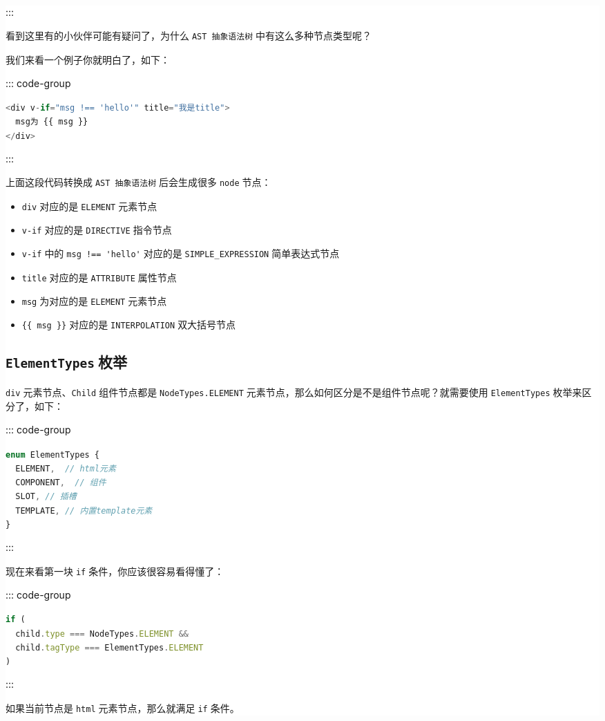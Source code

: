 :::

看到这里有的小伙伴可能有疑问了，为什么 `AST 抽象语法树` 中有这么多种节点类型呢？

我们来看一个例子你就明白了，如下：

::: code-group

```js
<div v-if="msg !== 'hello'" title="我是title">
  msg为 {{ msg }}
</div>
```

:::

上面这段代码转换成 `AST 抽象语法树` 后会生成很多 `node` 节点：

- `div` 对应的是 `ELEMENT` 元素节点

- `v-if` 对应的是 `DIRECTIVE` 指令节点

- `v-if` 中的 `msg !== 'hello'` 对应的是 `SIMPLE_EXPRESSION` 简单表达式节点

- `title` 对应的是 `ATTRIBUTE` 属性节点

- `msg` 为对应的是 `ELEMENT` 元素节点

- `{{ msg }}` 对应的是 `INTERPOLATION` 双大括号节点

## `ElementTypes` 枚举

`div` 元素节点、`Child` 组件节点都是 `NodeTypes.ELEMENT` 元素节点，那么如何区分是不是组件节点呢？就需要使用 `ElementTypes` 枚举来区分了，如下：

::: code-group

```js
enum ElementTypes {
  ELEMENT,  // html元素
  COMPONENT,  // 组件
  SLOT, // 插槽
  TEMPLATE, // 内置template元素
}
```

:::

现在来看第一块 `if` 条件，你应该很容易看得懂了：

::: code-group

```js
if (
  child.type === NodeTypes.ELEMENT &&
  child.tagType === ElementTypes.ELEMENT
)
```

:::

如果当前节点是 `html` 元素节点，那么就满足 `if` 条件。
